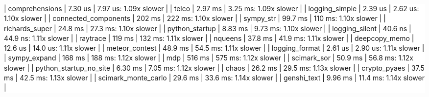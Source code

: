| comprehensions                   | 7.30 us                                                                                                           | 7.97 us: 1.09x slower                                                                                                   |
| telco                            | 2.97 ms                                                                                                           | 3.25 ms: 1.09x slower                                                                                                   |
| logging_simple                   | 2.39 us                                                                                                           | 2.62 us: 1.10x slower                                                                                                   |
| connected_components             | 202 ms                                                                                                            | 222 ms: 1.10x slower                                                                                                    |
| sympy_str                        | 99.7 ms                                                                                                           | 110 ms: 1.10x slower                                                                                                    |
| richards_super                   | 24.8 ms                                                                                                           | 27.3 ms: 1.10x slower                                                                                                   |
| python_startup                   | 8.83 ms                                                                                                           | 9.73 ms: 1.10x slower                                                                                                   |
| logging_silent                   | 40.6 ns                                                                                                           | 44.9 ns: 1.11x slower                                                                                                   |
| raytrace                         | 119 ms                                                                                                            | 132 ms: 1.11x slower                                                                                                    |
| nqueens                          | 37.8 ms                                                                                                           | 41.9 ms: 1.11x slower                                                                                                   |
| deepcopy_memo                    | 12.6 us                                                                                                           | 14.0 us: 1.11x slower                                                                                                   |
| meteor_contest                   | 48.9 ms                                                                                                           | 54.5 ms: 1.11x slower                                                                                                   |
| logging_format                   | 2.61 us                                                                                                           | 2.90 us: 1.11x slower                                                                                                   |
| sympy_expand                     | 168 ms                                                                                                            | 188 ms: 1.12x slower                                                                                                    |
| mdp                              | 516 ms                                                                                                            | 575 ms: 1.12x slower                                                                                                    |
| scimark_sor                      | 50.9 ms                                                                                                           | 56.8 ms: 1.12x slower                                                                                                   |
| python_startup_no_site           | 6.30 ms                                                                                                           | 7.05 ms: 1.12x slower                                                                                                   |
| chaos                            | 26.2 ms                                                                                                           | 29.5 ms: 1.13x slower                                                                                                   |
| crypto_pyaes                     | 37.5 ms                                                                                                           | 42.5 ms: 1.13x slower                                                                                                   |
| scimark_monte_carlo              | 29.6 ms                                                                                                           | 33.6 ms: 1.14x slower                                                                                                   |
| genshi_text                      | 9.96 ms                                                                                                           | 11.4 ms: 1.14x slower                                                                                                   |